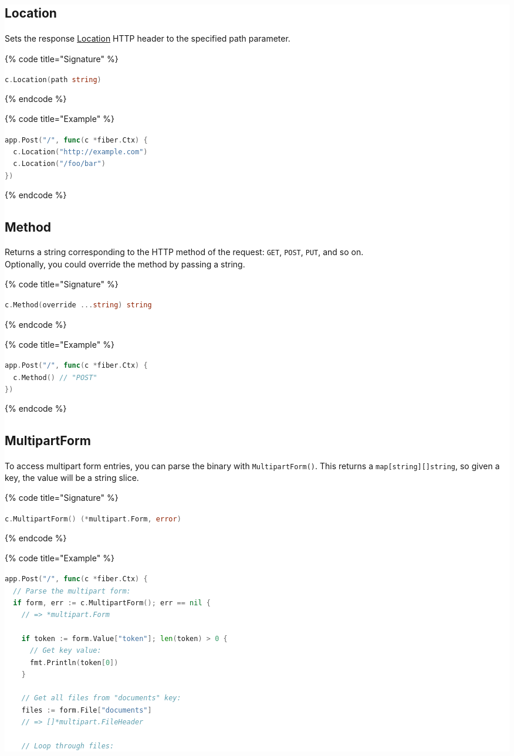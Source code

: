 ## Location

Sets the response [Location](https://developer.mozilla.org/ru/docs/Web/HTTP/Headers/Location) HTTP header to the specified path parameter.

{% code title="Signature" %}
```go
c.Location(path string)
```
{% endcode %}

{% code title="Example" %}
```go
app.Post("/", func(c *fiber.Ctx) {
  c.Location("http://example.com")
  c.Location("/foo/bar")
})
```
{% endcode %}

## Method

Returns a string corresponding to the HTTP method of the request: `GET`, `POST`, `PUT`, and so on.  
Optionally, you could override the method by passing a string.

{% code title="Signature" %}
```go
c.Method(override ...string) string
```
{% endcode %}

{% code title="Example" %}
```go
app.Post("/", func(c *fiber.Ctx) {
  c.Method() // "POST"
})
```
{% endcode %}

## MultipartForm

To access multipart form entries, you can parse the binary with `MultipartForm()`. This returns a `map[string][]string`, so given a key, the value will be a string slice.

{% code title="Signature" %}
```go
c.MultipartForm() (*multipart.Form, error)
```
{% endcode %}

{% code title="Example" %}
```go
app.Post("/", func(c *fiber.Ctx) {
  // Parse the multipart form:
  if form, err := c.MultipartForm(); err == nil {
    // => *multipart.Form

    if token := form.Value["token"]; len(token) > 0 {
      // Get key value:
      fmt.Println(token[0])
    }

    // Get all files from "documents" key:
    files := form.File["documents"]
    // => []*multipart.FileHeader

    // Loop through files:
```